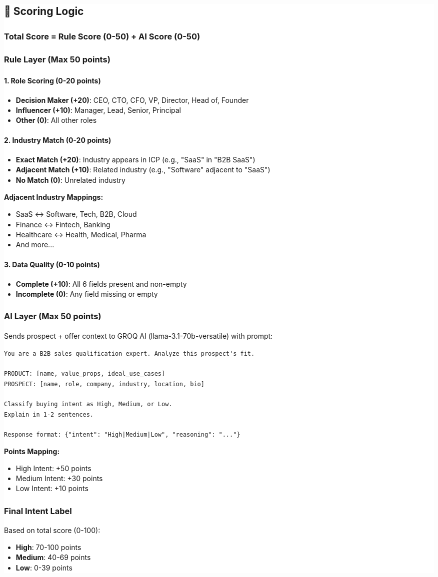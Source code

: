 ## 🧮 Scoring Logic

### Total Score = Rule Score (0-50) + AI Score (0-50)

### Rule Layer (Max 50 points)

#### 1. Role Scoring (0-20 points)
- **Decision Maker (+20)**: CEO, CTO, CFO, VP, Director, Head of, Founder
- **Influencer (+10)**: Manager, Lead, Senior, Principal
- **Other (0)**: All other roles

#### 2. Industry Match (0-20 points)
- **Exact Match (+20)**: Industry appears in ICP (e.g., "SaaS" in "B2B SaaS")
- **Adjacent Match (+10)**: Related industry (e.g., "Software" adjacent to "SaaS")
- **No Match (0)**: Unrelated industry

**Adjacent Industry Mappings:**
- SaaS ↔ Software, Tech, B2B, Cloud
- Finance ↔ Fintech, Banking
- Healthcare ↔ Health, Medical, Pharma
- And more...

#### 3. Data Quality (0-10 points)
- **Complete (+10)**: All 6 fields present and non-empty
- **Incomplete (0)**: Any field missing or empty

### AI Layer (Max 50 points)

Sends prospect + offer context to GROQ AI (llama-3.1-70b-versatile) with prompt:

```
You are a B2B sales qualification expert. Analyze this prospect's fit.

PRODUCT: [name, value_props, ideal_use_cases]
PROSPECT: [name, role, company, industry, location, bio]

Classify buying intent as High, Medium, or Low.
Explain in 1-2 sentences.

Response format: {"intent": "High|Medium|Low", "reasoning": "..."}
```

**Points Mapping:**
- High Intent: +50 points
- Medium Intent: +30 points  
- Low Intent: +10 points

### Final Intent Label

Based on total score (0-100):
- **High**: 70-100 points
- **Medium**: 40-69 points
- **Low**: 0-39 points
